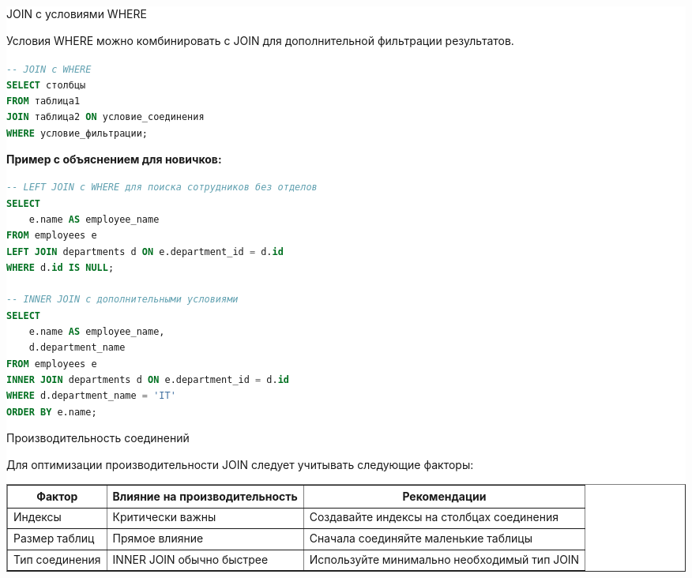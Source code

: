 </tr>
</tbody>
</table>

<a name="join-with-where"></a>

JOIN с условиями WHERE

<p>Условия WHERE можно комбинировать с JOIN для дополнительной фильтрации результатов.</p>

```sql
-- JOIN с WHERE
SELECT столбцы
FROM таблица1
JOIN таблица2 ON условие_соединения
WHERE условие_фильтрации;
```

<p><strong>Пример с объяснением для новичков:</strong></p>

```sql
-- LEFT JOIN с WHERE для поиска сотрудников без отделов
SELECT 
    e.name AS employee_name
FROM employees e
LEFT JOIN departments d ON e.department_id = d.id
WHERE d.id IS NULL;

-- INNER JOIN с дополнительными условиями
SELECT 
    e.name AS employee_name,
    d.department_name
FROM employees e
INNER JOIN departments d ON e.department_id = d.id
WHERE d.department_name = 'IT'
ORDER BY e.name;
```

<a name="performance"></a>

Производительность соединений

<p>Для оптимизации производительности JOIN следует учитывать следующие факторы:</p>

<table border="1" cellpadding="5" cellspacing="0">
<thead>
<tr>
<th>Фактор</th>
<th>Влияние на производительность</th>
<th>Рекомендации</th>
</tr>
</thead>
<tbody>
<tr>
<td>Индексы</td>
<td>Критически важны</td>
<td>Создавайте индексы на столбцах соединения</td>
</tr>
<tr>
<td>Размер таблиц</td>
<td>Прямое влияние</td>
<td>Сначала соединяйте маленькие таблицы</td>
</tr>
<tr>
<td>Тип соединения</td>
<td>INNER JOIN обычно быстрее</td>
<td>Используйте минимально необходимый тип JOIN</td>
</tr>
<tr>